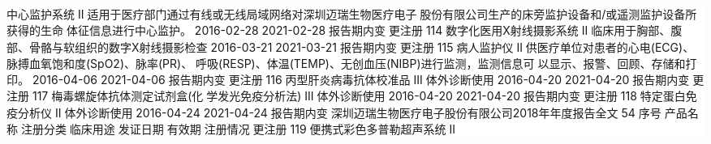 中心监护系统
II
适用于医疗部门通过有线或无线局域网络对深圳迈瑞生物医疗电子
股份有限公司生产的床旁监护设备和/或遥测监护设备所获得的生命
体征信息进行中心监护。
2016-02-28
2021-02-28
报告期内变
更注册
114
数字化医用X射线摄影系统
II
临床用于胸部、腹部、骨骼与软组织的数字X射线摄影检查
2016-03-21
2021-03-21
报告期内变
更注册
115
病人监护仪
II
供医疗单位对患者的心电(ECG)、脉搏血氧饱和度(SpO2)、脉率(PR)、
呼吸(RESP)、体温(TEMP)、无创血压(NIBP)进行监测，监测信息可
以显示、报警、回顾、存储和打印。
2016-04-06
2021-04-06
报告期内变
更注册
116
丙型肝炎病毒抗体校准品
III
体外诊断使用
2016-04-20
2021-04-20
报告期内变
更注册
117
梅毒螺旋体抗体测定试剂盒(化
学发光免疫分析法)
III
体外诊断使用
2016-04-20
2021-04-20
报告期内变
更注册
118
特定蛋白免疫分析仪
II
体外诊断使用
2016-04-24
2021-04-24
报告期内变
深圳迈瑞生物医疗电子股份有限公司2018年年度报告全文
54
序号
产品名称
注册分类
临床用途
发证日期
有效期
注册情况
更注册
119
便携式彩色多普勒超声系统
II